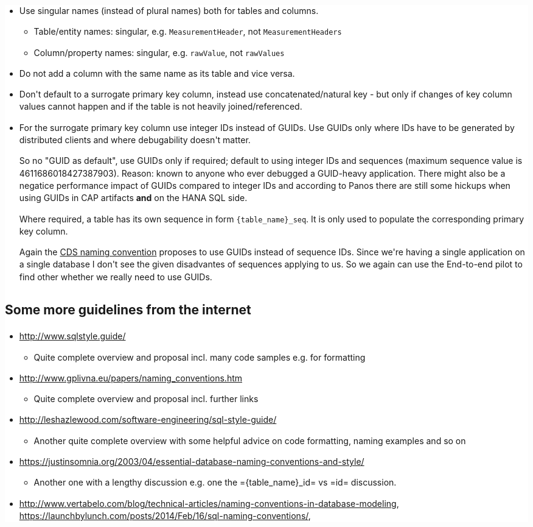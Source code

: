   - Use singular names (instead of plural names) both for tables and columns.

    - Table/entity names: singular, e.g. `MeasurementHeader`, not `MeasurementHeaders`

    - Column/property names: singular, e.g. `rawValue`, not `rawValues`

  - Do not add a column with the same name as its table and vice versa.

  - Don't default to a surrogate primary key column, instead use concatenated/natural key - but only if changes of key
    column values cannot happen and if the table is not heavily joined/referenced.

  - For the surrogate primary key column use integer IDs instead of GUIDs. Use GUIDs only where IDs have to be generated
    by distributed clients and where debugability doesn't matter.

    So no "GUID as default", use GUIDs only if required; default to using integer IDs and sequences (maximum sequence
    value is 4611686018427387903). Reason: known to anyone who ever debugged a GUID-heavy application. There might also
    be a negatice performance impact of GUIDs compared to integer IDs and according to Panos there are still some
    hickups when using GUIDs in CAP artifacts **and** on the HANA SQL side.

    Where required, a table has its own sequence in form `{table_name}_seq`. It is only used to populate the
    corresponding primary key column.

    Again the [CDS naming
    convention](https://github.wdf.sap.corp/pages/cap/Cookbook/02-Best%20Practices/#naming-conventions) proposes to use
    GUIDs instead of sequence IDs. Since we're having a single application on a single database I don't see the given
    disadvantes of sequences applying to us. So we again can use the End-to-end pilot to find other whether we really
    need to use GUIDs.


## Some more guidelines from the internet

- http://www.sqlstyle.guide/

  + Quite complete overview and proposal incl. many code samples e.g. for formatting

- http://www.gplivna.eu/papers/naming_conventions.htm

  + Quite complete overview and proposal incl. further links

- http://leshazlewood.com/software-engineering/sql-style-guide/

  + Another quite complete overview with some helpful advice on code formatting, naming examples and so on

- https://justinsomnia.org/2003/04/essential-database-naming-conventions-and-style/

  + Another one with a lengthy discussion e.g. one the ={table_name}_id= vs =id= discussion.

- http://www.vertabelo.com/blog/technical-articles/naming-conventions-in-database-modeling,
  https://launchbylunch.com/posts/2014/Feb/16/sql-naming-conventions/,
